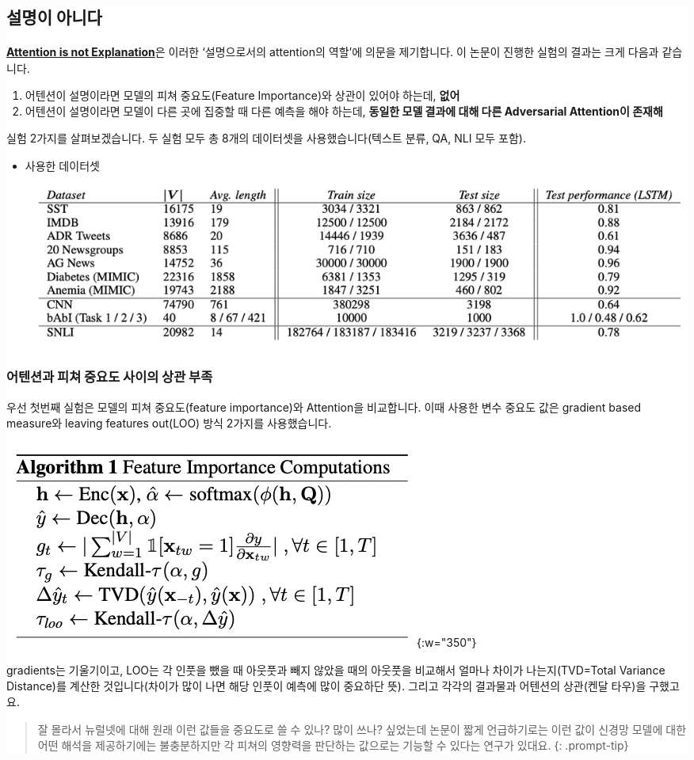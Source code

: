## 설명이 아니다

[**Attention is not Explanation**](https://arxiv.org/abs/1902.10186)은 이러한 ‘설명으로서의 attention의 역할’에 의문을 제기합니다. 이 논문이 진행한 실험의 결과는 크게 다음과 같습니다.

1. 어텐션이 설명이라면 모델의 피쳐 중요도(Feature Importance)와 상관이 있어야 하는데, **없어**
2. 어텐션이 설명이라면 모델이 다른 곳에 집중할 때 다른 예측을 해야 하는데, **동일한 모델 결과에 대해 다른 Adversarial Attention이 존재해**

실험 2가지를 살펴보겠습니다. 두 실험 모두 총 8개의 데이터셋을 사용했습니다(텍스트 분류, QA, NLI 모두 포함).

- 사용한 데이터셋
![](/assets/img/posts/2022-07-22-is-attention-explanation_2.png)

### 어텐션과 피쳐 중요도 사이의 상관 부족

우선 첫번째 실험은 모델의 피쳐 중요도(feature importance)와 Attention을 비교합니다. 이때 사용한 변수 중요도 값은 gradient based measure와 leaving features out(LOO) 방식 2가지를 사용했습니다.

![](/assets/img/posts/2022-07-22-is-attention-explanation_3.png){:w="350"}

gradients는 기울기이고, LOO는 각 인풋을 뺐을 때 아웃풋과 빼지 않았을 때의 아웃풋을 비교해서 얼마나 차이가 나는지(TVD=Total Variance Distance)를 계산한 것입니다(차이가 많이 나면 해당 인풋이 예측에 많이 중요하단 뜻). 그리고 각각의 결과물과 어텐션의 상관(켄달 타우)을 구했고요. 

> 잘 몰라서 뉴럴넷에 대해 원래 이런 값들을 중요도로 쓸 수 있나? 많이 쓰나? 싶었는데 논문이 짧게 언급하기로는 이런 값이 신경망 모델에 대한 어떤 해석을 제공하기에는 불충분하지만 각 피쳐의 영향력을 판단하는 값으로는 기능할 수 있다는 연구가 있대요.
{: .prompt-tip}
